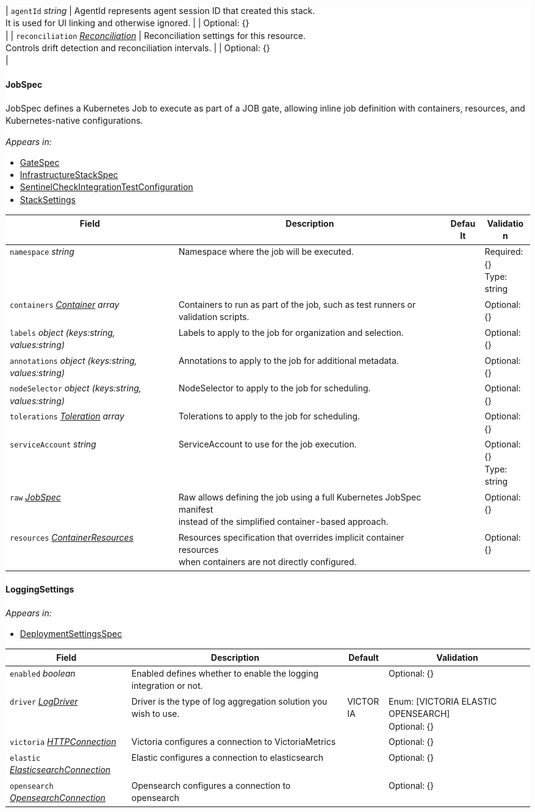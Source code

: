 | `agentId` _string_ | AgentId represents agent session ID that created this stack.<br />It is used for UI linking and otherwise ignored. |  | Optional: \{\} <br /> |
| `reconciliation` _[Reconciliation](#reconciliation)_ | Reconciliation settings for this resource.<br />Controls drift detection and reconciliation intervals. |  | Optional: \{\} <br /> |


#### JobSpec



JobSpec defines a Kubernetes Job to execute as part of a JOB gate, allowing
inline job definition with containers, resources, and Kubernetes-native configurations.



_Appears in:_
- [GateSpec](#gatespec)
- [InfrastructureStackSpec](#infrastructurestackspec)
- [SentinelCheckIntegrationTestConfiguration](#sentinelcheckintegrationtestconfiguration)
- [StackSettings](#stacksettings)

| Field | Description | Default | Validation |
| --- | --- | --- | --- |
| `namespace` _string_ | Namespace where the job will be executed. |  | Required: \{\} <br />Type: string <br /> |
| `containers` _[Container](#container) array_ | Containers to run as part of the job, such as test runners or validation scripts. |  | Optional: \{\} <br /> |
| `labels` _object (keys:string, values:string)_ | Labels to apply to the job for organization and selection. |  | Optional: \{\} <br /> |
| `annotations` _object (keys:string, values:string)_ | Annotations to apply to the job for additional metadata. |  | Optional: \{\} <br /> |
| `nodeSelector` _object (keys:string, values:string)_ | NodeSelector to apply to the job for scheduling. |  | Optional: \{\} <br /> |
| `tolerations` _[Toleration](https://kubernetes.io/docs/reference/generated/kubernetes-api/v1.29/#toleration-v1-core) array_ | Tolerations to apply to the job for scheduling. |  | Optional: \{\} <br /> |
| `serviceAccount` _string_ | ServiceAccount to use for the job execution. |  | Optional: \{\} <br />Type: string <br /> |
| `raw` _[JobSpec](https://kubernetes.io/docs/reference/generated/kubernetes-api/v1.29/#jobspec-v1-batch)_ | Raw allows defining the job using a full Kubernetes JobSpec manifest<br />instead of the simplified container-based approach. |  | Optional: \{\} <br /> |
| `resources` _[ContainerResources](#containerresources)_ | Resources specification that overrides implicit container resources<br />when containers are not directly configured. |  | Optional: \{\} <br /> |


#### LoggingSettings







_Appears in:_
- [DeploymentSettingsSpec](#deploymentsettingsspec)

| Field | Description | Default | Validation |
| --- | --- | --- | --- |
| `enabled` _boolean_ | Enabled defines whether to enable the logging integration or not. |  | Optional: \{\} <br /> |
| `driver` _[LogDriver](#logdriver)_ | Driver is the type of log aggregation solution you wish to use. | VICTORIA | Enum: [VICTORIA ELASTIC OPENSEARCH] <br />Optional: \{\} <br /> |
| `victoria` _[HTTPConnection](#httpconnection)_ | Victoria configures a connection to VictoriaMetrics |  | Optional: \{\} <br /> |
| `elastic` _[ElasticsearchConnection](#elasticsearchconnection)_ | Elastic configures a connection to elasticsearch |  | Optional: \{\} <br /> |
| `opensearch` _[OpensearchConnection](#opensearchconnection)_ | Opensearch configures a connection to opensearch |  | Optional: \{\} <br /> |
